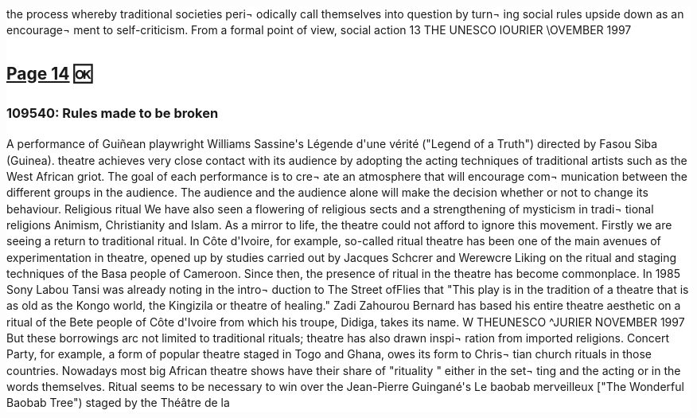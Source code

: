 the process whereby traditional societies peri¬
odically call themselves into question by turn¬
ing social rules upside down as an encourage¬
ment to self-criticism.
From a formal point of view, social action
13
THE UNESCO lOURIER \OVEMBER 1997
## [Page 14](https://demo.humlab.umu.se/courier/109538engo.pdf#page=14) 🆗
### 109540: Rules made to be broken
A performance of Guiñean
playwright Williams Sassine's
Légende d'une vérité ("Legend
of a Truth") directed by Fasou
Siba (Guinea).
theatre achieves very close contact with its
audience by adopting the acting techniques of
traditional artists such as the West African
griot. The goal of each performance is to cre¬
ate an atmosphere that will encourage com¬
munication between the different groups in
the audience. The audience and the audience
alone will make the decision whether or not to
change its behaviour.
Religious ritual
We have also seen a flowering of religious sects
and a strengthening of mysticism in tradi¬
tional religions Animism, Christianity and
Islam. As a mirror to life, the theatre could
not afford to ignore this movement.
Firstly we are seeing a return to traditional
ritual. In Côte d'Ivoire, for example, so-called
ritual theatre has been one of the main avenues
of experimentation in theatre, opened up by
studies carried out by Jacques Schcrer and
Werewcre Liking on the ritual and staging
techniques of the Basa people of Cameroon.
Since then, the presence of ritual in the theatre
has become commonplace. In 1985 Sony
Labou Tansi was already noting in the intro¬
duction to The Street ofFlies that "This play
is in the tradition of a theatre that is as old as
the Kongo world, the Kingizila or theatre of
healing." Zadi Zahourou Bernard has based
his entire theatre aesthetic on a ritual of the
Bete people of Côte d'Ivoire from which his
troupe, Didiga, takes its name.
W THEUNESCO ^JURIER NOVEMBER 1997
But these borrowings arc not limited to
traditional rituals; theatre has also drawn inspi¬
ration from imported religions. Concert Party,
for example, a form of popular theatre staged
in Togo and Ghana, owes its form to Chris¬
tian church rituals in those countries.
Nowadays most big African theatre shows
have their share of "rituality " either in the set¬
ting and the acting or in the words themselves.
Ritual seems to be necessary to win over the
Jean-Pierre Guingané's Le
baobab merveilleux ["The
Wonderful Baobab Tree")
staged by the Théâtre de la